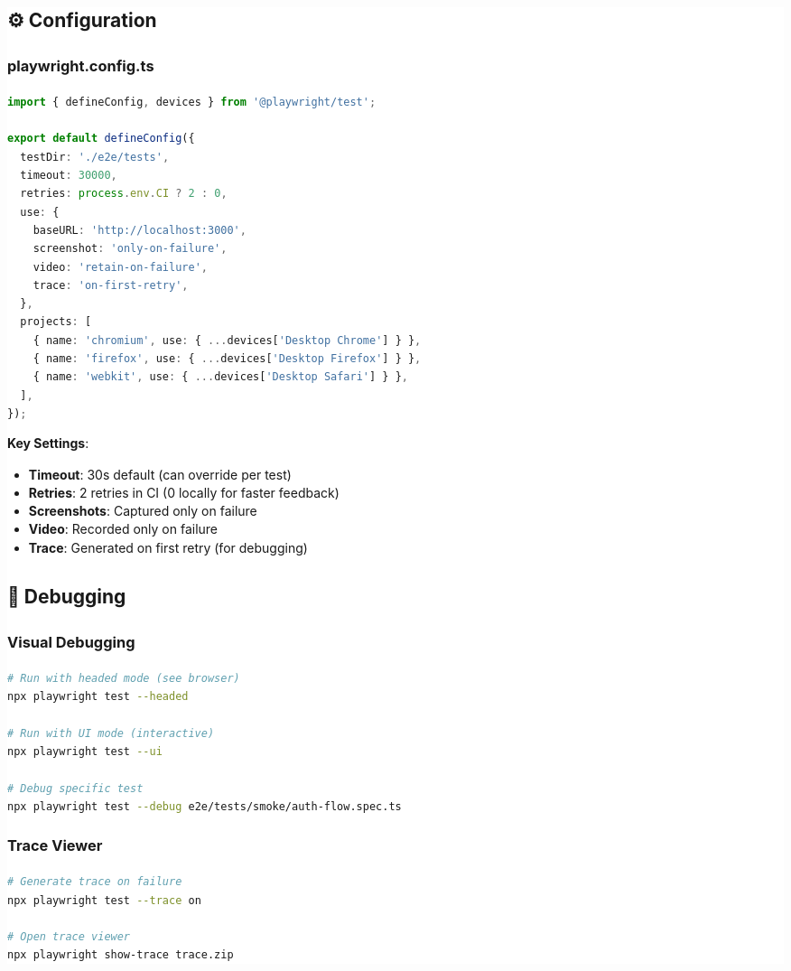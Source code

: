 ## ⚙️ Configuration

### playwright.config.ts

```typescript
import { defineConfig, devices } from '@playwright/test';

export default defineConfig({
  testDir: './e2e/tests',
  timeout: 30000,
  retries: process.env.CI ? 2 : 0,
  use: {
    baseURL: 'http://localhost:3000',
    screenshot: 'only-on-failure',
    video: 'retain-on-failure',
    trace: 'on-first-retry',
  },
  projects: [
    { name: 'chromium', use: { ...devices['Desktop Chrome'] } },
    { name: 'firefox', use: { ...devices['Desktop Firefox'] } },
    { name: 'webkit', use: { ...devices['Desktop Safari'] } },
  ],
});
```

**Key Settings**:
- **Timeout**: 30s default (can override per test)
- **Retries**: 2 retries in CI (0 locally for faster feedback)
- **Screenshots**: Captured only on failure
- **Video**: Recorded only on failure
- **Trace**: Generated on first retry (for debugging)

## 🐛 Debugging

### Visual Debugging

```bash
# Run with headed mode (see browser)
npx playwright test --headed

# Run with UI mode (interactive)
npx playwright test --ui

# Debug specific test
npx playwright test --debug e2e/tests/smoke/auth-flow.spec.ts
```

### Trace Viewer

```bash
# Generate trace on failure
npx playwright test --trace on

# Open trace viewer
npx playwright show-trace trace.zip
```
